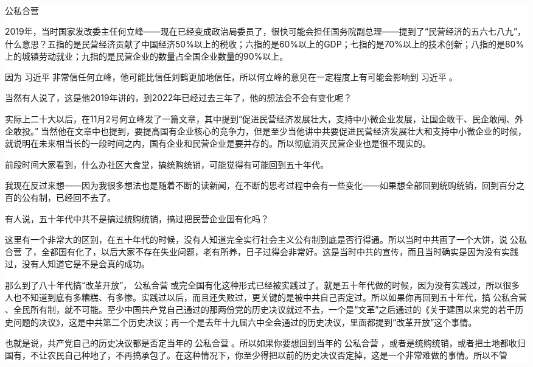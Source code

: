   <ok href="/term/2209">
   公私合营
  </ok>
 </h2>
 <p>
  2019年，当时国家发改委主任何立峰——现在已经变成政治局委员了，很快可能会担任国务院副总理——提到了“民营经济的五六七八九”，什么意思？五指的是民营经济贡献了中国经济50%以上的税收；六指的是60%以上的GDP；七指的是70%以上的技术创新；八指的是80%上的城镇劳动就业；九指的是民营企业的数量占全国企业数量的90%以上。
 </p>
 <p>
  因为
  <ok href="/term/1063">
   习近平
  </ok>
  非常信任何立峰，他可能比信任刘鹤更加地信任，所以何立峰的意见在一定程度上有可能会影响到
  <ok href="/term/1063">
   习近平
  </ok>
  。
 </p>
 <p>
  当然有人说了，这是他2019年讲的，到2022年已经过去三年了，他的想法会不会有变化呢？
 </p>
 <p>
  实际上二十大以后，在11月2号何立峰发了一篇文章，其中提到“促进民营经济发展壮大，支持中小微企业发展，让国企敢干、民企敢闯、外企敢投。” 当然他在文章中也提到，要提高国有企业核心的竞争力，但是至少当他讲中共要促进民营经济发展壮大和支持中小微企业的时候，就说明在未来相当长的一段时间之内，国有企业和民营企业是要并存的。所以彻底消灭民营企业也是很不现实的。
 </p>
 <p>
  前段时间大家看到，什么办社区大食堂，搞统购统销，可能觉得有可能回到五十年代。
 </p>
 <p>
  我现在反过来想——因为我很多想法也是随着不断的读新闻，在不断的思考过程中会有一些变化——如果想全部回到统购统销，回到百分之百的公有制，已经回不去了。
 </p>
 <p>
  有人说，五十年代中共不是搞过统购统销，搞过把民营企业国有化吗？
 </p>
 <p>
  这里有一个非常大的区别，在五十年代的时候，没有人知道完全实行社会主义公有制到底是否行得通。所以当时中共画了一个大饼，说
  <ok href="/term/2209">
   公私合营
  </ok>
  了，全都国有化了，以后大家不存在失业问题，老有所养，日子过得会非常好。这是当时中共的宣传，而且当时确实是因为没有实践过，没有人知道它是不是会真的成功。
 </p>
 <p>
  那么到了八十年代搞“改革开放”，
  <ok href="/term/2209">
   公私合营
  </ok>
  或完全国有化这种形式已经被实践过了。就是五十年代做的时候，因为没有实践过，所以很多人也不知道到底有多糟糕、有多惨。实践过以后，而且还失败过，更关键的是被中共自己否定过。所以如果你再回到五十年代，搞
  <ok href="/term/2209">
   公私合营
  </ok>
  、全民所有制，就不可能。至少中国共产党自己通过的那两份党的历史决议就过不去，一个是“文革”之后通过的《关于建国以来党的若干历史问题的决议》，这是中共第二个历史决议；再一个是去年十九届六中全会通过的历史决议，里面都提到“改革开放”这个事情。
 </p>
 <p>
  也就是说，共产党自己的历史决议都是否定当年的
  <ok href="/term/2209">
   公私合营
  </ok>
  。所以如果你要想回到当年的
  <ok href="/term/2209">
   公私合营
  </ok>
  ，或者是统购统销，或者把土地都收归国有，不让农民自己种地了，不再搞承包了。在这种情况下，你至少得把以前的历史决议否定掉，这是一个非常难做的事情。所以不管